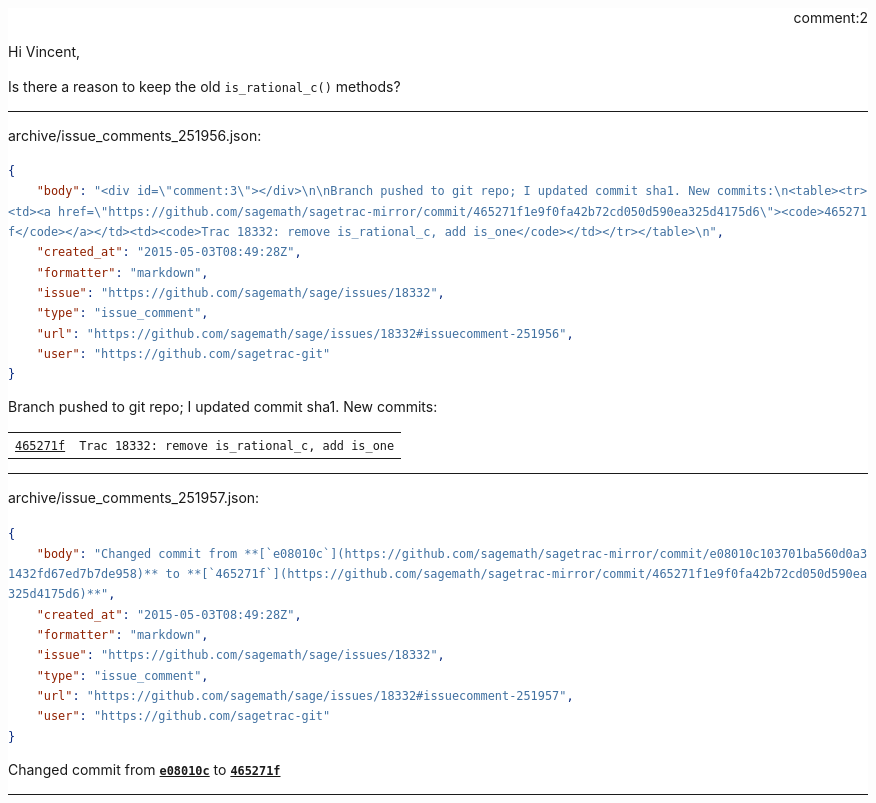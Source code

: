 <div id="comment:2" align="right">comment:2</div>

Hi Vincent,

Is there a reason to keep the old `is_rational_c()` methods?



---

archive/issue_comments_251956.json:
```json
{
    "body": "<div id=\"comment:3\"></div>\n\nBranch pushed to git repo; I updated commit sha1. New commits:\n<table><tr><td><a href=\"https://github.com/sagemath/sagetrac-mirror/commit/465271f1e9f0fa42b72cd050d590ea325d4175d6\"><code>465271f</code></a></td><td><code>Trac 18332: remove is_rational_c, add is_one</code></td></tr></table>\n",
    "created_at": "2015-05-03T08:49:28Z",
    "formatter": "markdown",
    "issue": "https://github.com/sagemath/sage/issues/18332",
    "type": "issue_comment",
    "url": "https://github.com/sagemath/sage/issues/18332#issuecomment-251956",
    "user": "https://github.com/sagetrac-git"
}
```

<div id="comment:3"></div>

Branch pushed to git repo; I updated commit sha1. New commits:
<table><tr><td><a href="https://github.com/sagemath/sagetrac-mirror/commit/465271f1e9f0fa42b72cd050d590ea325d4175d6"><code>465271f</code></a></td><td><code>Trac 18332: remove is_rational_c, add is_one</code></td></tr></table>




---

archive/issue_comments_251957.json:
```json
{
    "body": "Changed commit from **[`e08010c`](https://github.com/sagemath/sagetrac-mirror/commit/e08010c103701ba560d0a31432fd67ed7b7de958)** to **[`465271f`](https://github.com/sagemath/sagetrac-mirror/commit/465271f1e9f0fa42b72cd050d590ea325d4175d6)**",
    "created_at": "2015-05-03T08:49:28Z",
    "formatter": "markdown",
    "issue": "https://github.com/sagemath/sage/issues/18332",
    "type": "issue_comment",
    "url": "https://github.com/sagemath/sage/issues/18332#issuecomment-251957",
    "user": "https://github.com/sagetrac-git"
}
```

Changed commit from **[`e08010c`](https://github.com/sagemath/sagetrac-mirror/commit/e08010c103701ba560d0a31432fd67ed7b7de958)** to **[`465271f`](https://github.com/sagemath/sagetrac-mirror/commit/465271f1e9f0fa42b72cd050d590ea325d4175d6)**



---